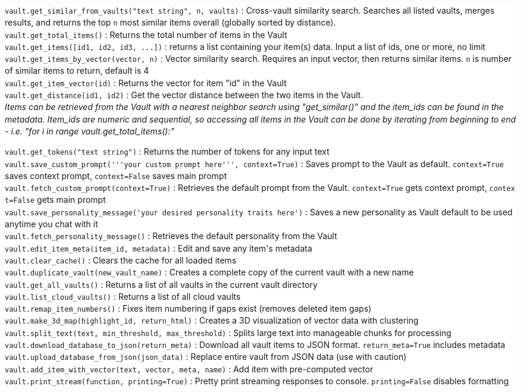 `vault.get_similar_from_vaults("text string", n, vaults)` : Cross-vault similarity search. Searches all listed vaults, merges results, and returns the top `n` most similar items overall (globally sorted by distance).
<br>
`vault.get_total_items()` : Returns the total number of items in the Vault
<br>
`vault.get_items([id1, id2, id3, ...])` : returns a list containing your item(s) data. Input a list of ids, one or more, no limit
<br>
`vault.get_items_by_vector(vector, n)` : Vector similarity search. Requires an input vector, then returns similar items. `n` is number of similar items to return, default is 4
<br>
`vault.get_item_vector(id)` : Returns the vector for item "id" in the Vault
<br>
`vault.get_distance(id1, id2)`  : Get the vector distance between the two items in the Vault. 
<br>*Items can be retrieved from the Vault with a nearest neighbor search using "get_similar()" and the item_ids can be found in the metadata. Item_ids are numeric and sequential, so accessing all items in the Vault can be done by iterating from beginning to end - i.e. "for i in range vault.get_total_items():"*

`vault.get_tokens("text string")` : Returns the number of tokens for any input text
<br>
`vault.save_custom_prompt('''your custom prompt here''', context=True)` : Saves prompt to the Vault as default. `context=True` saves context prompt, `context=False` saves main prompt
<br>
`vault.fetch_custom_prompt(context=True)` : Retrieves the default prompt from the Vault. `context=True` gets context prompt, `context=False` gets main prompt
<br>
`vault.save_personality_message('your desired personality traits here')` : Saves a new personality as Vault default to be used anytime you chat with it
<br>
`vault.fetch_personality_message()` : Retrieves the default personality from the Vault
<br>
`vault.edit_item_meta(item_id, metadata)` : Edit and save any item's metadata
<br>
`vault.clear_cache()` : Clears the cache for all loaded items
<br>
`vault.duplicate_vault(new_vault_name)` : Creates a complete copy of the current vault with a new name
<br>
`vault.get_all_vaults()` : Returns a list of all vaults in the current vault directory
<br>
`vault.list_cloud_vaults()` : Returns a list of all cloud vaults
<br>
`vault.remap_item_numbers()` : Fixes item numbering if gaps exist (removes deleted item gaps)
<br>
`vault.make_3d_map(highlight_id, return_html)` : Creates a 3D visualization of vector data with clustering
<br>
`vault.split_text(text, min_threshold, max_threshold)` : Splits large text into manageable chunks for processing
<br>
`vault.download_database_to_json(return_meta)` : Download all vault items to JSON format. `return_meta=True` includes metadata
<br>
`vault.upload_database_from_json(json_data)` : Replace entire vault from JSON data (use with caution)
<br>
`vault.add_item_with_vector(text, vector, meta, name)` : Add item with pre-computed vector
<br>
`vault.print_stream(function, printing=True)` : Pretty print streaming responses to console. `printing=False` disables formatting
<br>